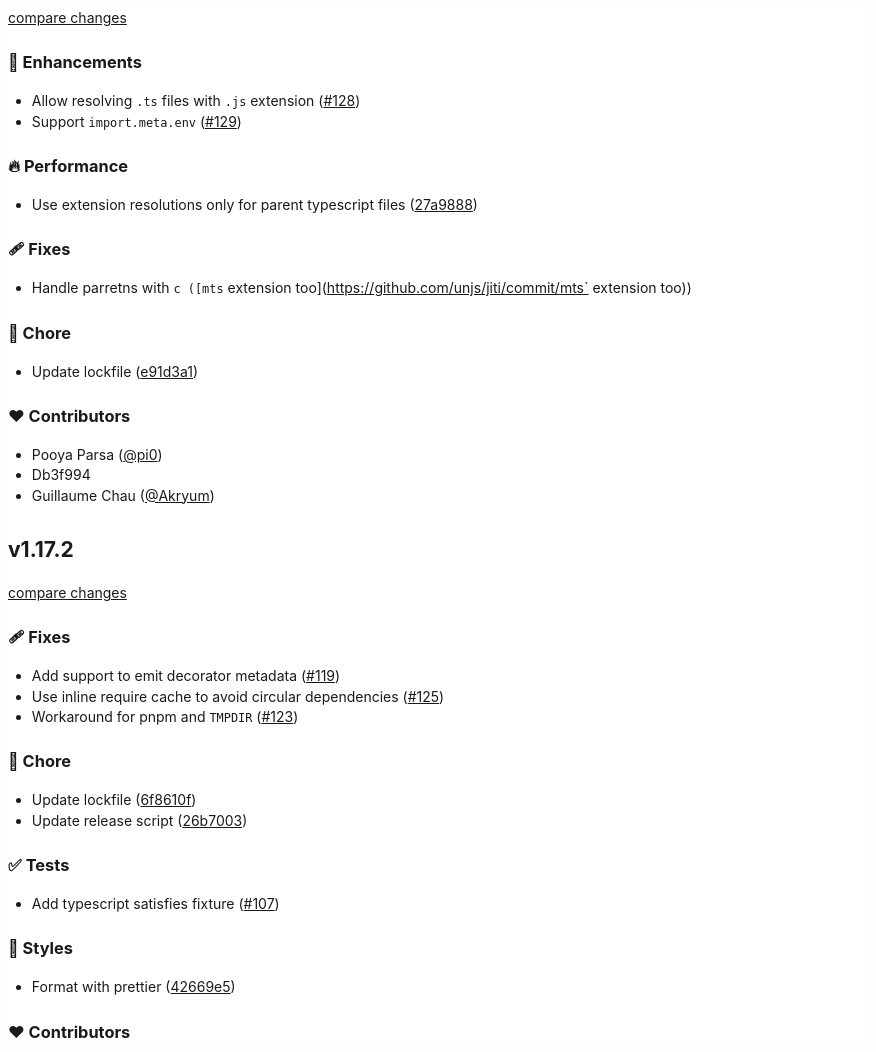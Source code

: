 [compare changes](https://github.com/unjs/jiti/compare/v1.17.2...v1.18.1)


### 🚀 Enhancements

  - Allow resolving `.ts` files with `.js` extension ([#128](https://github.com/unjs/jiti/pull/128))
  - Support `import.meta.env` ([#129](https://github.com/unjs/jiti/pull/129))

### 🔥 Performance

  - Use extension resolutions only for parent typescript files ([27a9888](https://github.com/unjs/jiti/commit/27a9888))

### 🩹 Fixes

  - Handle parretns with `c ([mts` extension too](https://github.com/unjs/jiti/commit/mts` extension too))

### 🏡 Chore

  - Update lockfile ([e91d3a1](https://github.com/unjs/jiti/commit/e91d3a1))

### ❤️  Contributors

- Pooya Parsa ([@pi0](http://github.com/pi0))
- Db3f994 <Pooya Parsa>
- Guillaume Chau ([@Akryum](http://github.com/Akryum))

## v1.17.2

[compare changes](https://github.com/unjs/jiti/compare/v1.17.1...v1.17.2)


### 🩹 Fixes

  - Add support to emit decorator metadata ([#119](https://github.com/unjs/jiti/pull/119))
  - Use inline require cache to avoid circular dependencies ([#125](https://github.com/unjs/jiti/pull/125))
  - Workaround for pnpm and `TMPDIR` ([#123](https://github.com/unjs/jiti/pull/123))

### 🏡 Chore

  - Update lockfile ([6f8610f](https://github.com/unjs/jiti/commit/6f8610f))
  - Update release script ([26b7003](https://github.com/unjs/jiti/commit/26b7003))

### ✅ Tests

  - Add typescript satisfies fixture ([#107](https://github.com/unjs/jiti/pull/107))

### 🎨 Styles

  - Format with prettier ([42669e5](https://github.com/unjs/jiti/commit/42669e5))

### ❤️  Contributors
